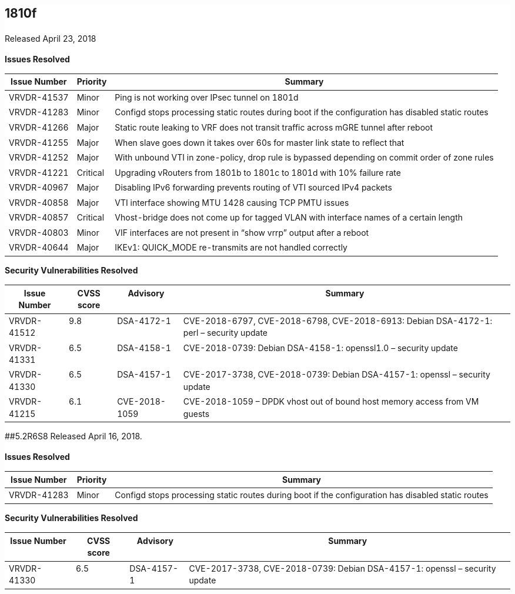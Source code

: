 ## 1810f

Released April 23, 2018

**Issues Resolved**

| Issue Number | Priority | Summary |
| --- | --- | --- |
| VRVDR-41537 | Minor | Ping is not working over IPsec tunnel on 1801d |
| VRVDR-41283 | Minor | Configd stops processing static routes during boot if the configuration has disabled static routes |
| VRVDR-41266 | Major | Static route leaking to VRF does not transit traffic across mGRE tunnel after reboot |
| VRVDR-41255 | Major | When slave goes down it takes over 60s for master link state to reflect that |
| VRVDR-41252 | Major | With unbound VTI in zone-policy, drop rule is bypassed depending on commit order of zone rules |
| VRVDR-41221 | Critical | Upgrading vRouters from 1801b to 1801c to 1801d with 10% failure rate |
| VRVDR-40967 | Major | Disabling IPv6 forwarding prevents routing of VTI sourced IPv4 packets |
| VRVDR-40858 | Major | VTI interface showing MTU 1428 causing TCP PMTU issues |
| VRVDR-40857 | Critical | Vhost-bridge does not come up for tagged VLAN with interface names of a certain length |
| VRVDR-40803 | Minor | VIF interfaces are not present in “show vrrp” output after a reboot |
| VRVDR-40644 | Major | IKEv1: QUICK_MODE re-transmits are not handled correctly |

**Security Vulnerabilities Resolved**

| Issue Number | CVSS score | Advisory | Summary |
| --- | --- | --- | --- |
| VRVDR- 41512 | 9.8 | DSA-4172-1 | CVE-2018-6797, CVE-2018-6798, CVE-2018-6913: Debian DSA-4172-1: perl – security update |
| VRVDR- 41331 | 6.5 | DSA-4158-1 |CVE-2018-0739: Debian DSA-4158-1: openssl1.0 – security update
| VRVDR- 41330 | 6.5 | DSA-4157-1 | CVE-2017-3738, CVE-2018-0739: Debian DSA-4157-1: openssl – security update |
| VRVDR- 41215 | 6.1 |CVE-2018-1059 | CVE-2018-1059 – DPDK vhost out of bound host memory access from VM guests |

##5.2R6S8
Released April 16, 2018.

**Issues Resolved**

| Issue Number | Priority | Summary |
| --- | --- | --- |
| VRVDR-41283 | Minor |Configd stops processing static routes during boot if the configuration has disabled static routes |

**Security Vulnerabilities Resolved**

| Issue Number | CVSS score | Advisory | Summary |
| --- | --- | --- | --- |
| VRVDR- 41330 | 6.5 | DSA-4157-1 | CVE-2017-3738, CVE-2018-0739: Debian DSA-4157-1: openssl – security update
